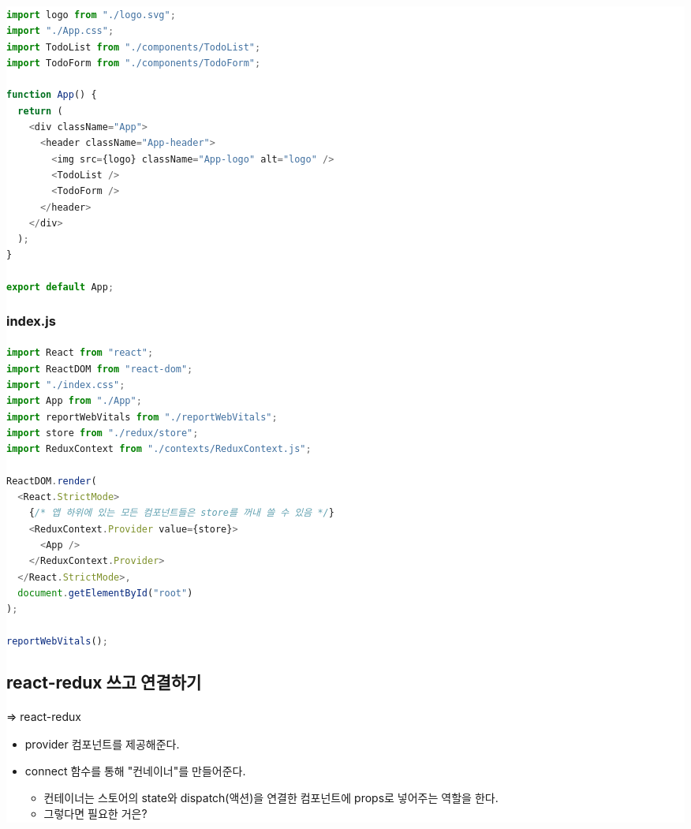 ```js
import logo from "./logo.svg";
import "./App.css";
import TodoList from "./components/TodoList";
import TodoForm from "./components/TodoForm";

function App() {
  return (
    <div className="App">
      <header className="App-header">
        <img src={logo} className="App-logo" alt="logo" />
        <TodoList />
        <TodoForm />
      </header>
    </div>
  );
}

export default App;
```

### index.js

```js
import React from "react";
import ReactDOM from "react-dom";
import "./index.css";
import App from "./App";
import reportWebVitals from "./reportWebVitals";
import store from "./redux/store";
import ReduxContext from "./contexts/ReduxContext.js";

ReactDOM.render(
  <React.StrictMode>
    {/* 앱 하위에 있는 모든 컴포넌트들은 store를 꺼내 쓸 수 있음 */}
    <ReduxContext.Provider value={store}>
      <App />
    </ReduxContext.Provider>
  </React.StrictMode>,
  document.getElementById("root")
);

reportWebVitals();
```

## react-redux 쓰고 연결하기

=> react-redux

- provider 컴포넌트를 제공해준다.
- connect 함수를 통해 "컨네이너"를 만들어준다.

  - 컨테이너는 스토어의 state와 dispatch(액션)을 연결한 컴포넌트에 props로 넣어주는 역할을 한다.
  - 그렇다면 필요한 거은?
